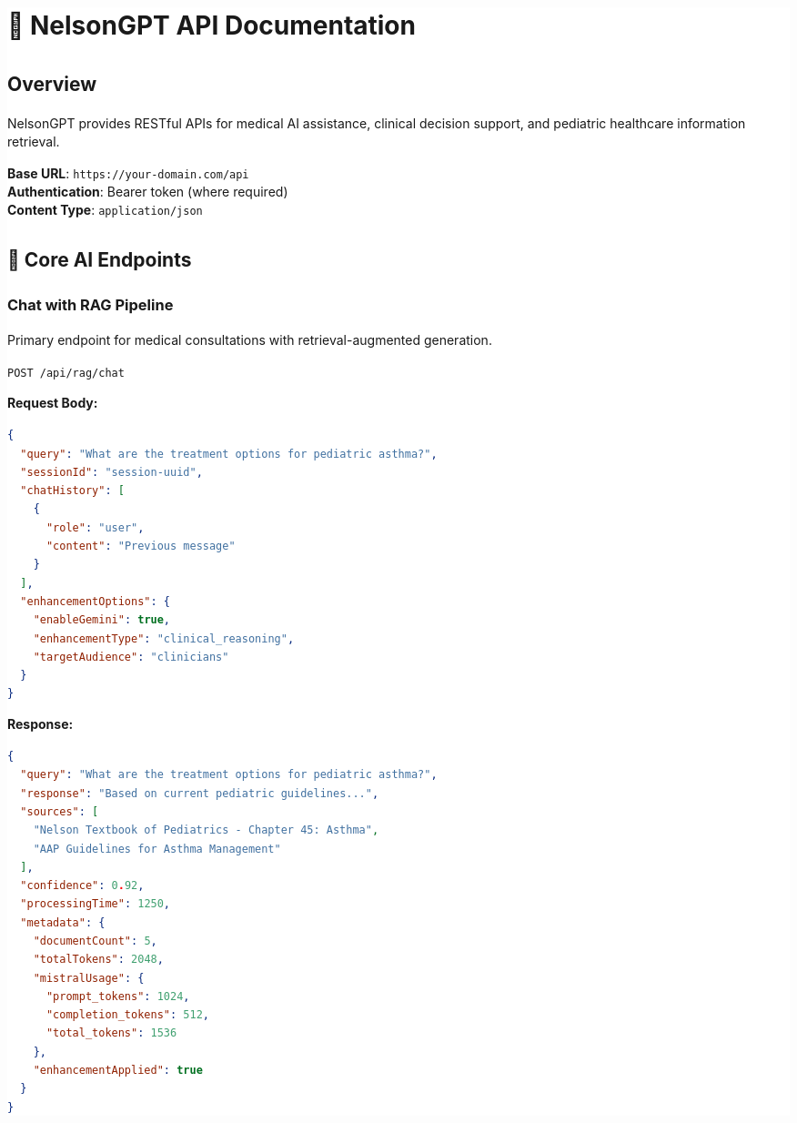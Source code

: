 # 🔗 NelsonGPT API Documentation

## Overview
NelsonGPT provides RESTful APIs for medical AI assistance, clinical decision support, and pediatric healthcare information retrieval.

**Base URL**: `https://your-domain.com/api`  
**Authentication**: Bearer token (where required)  
**Content Type**: `application/json`

## 🧠 Core AI Endpoints

### Chat with RAG Pipeline
Primary endpoint for medical consultations with retrieval-augmented generation.

```http
POST /api/rag/chat
```

**Request Body:**
```json
{
  "query": "What are the treatment options for pediatric asthma?",
  "sessionId": "session-uuid",
  "chatHistory": [
    {
      "role": "user",
      "content": "Previous message"
    }
  ],
  "enhancementOptions": {
    "enableGemini": true,
    "enhancementType": "clinical_reasoning",
    "targetAudience": "clinicians"
  }
}
```

**Response:**
```json
{
  "query": "What are the treatment options for pediatric asthma?",
  "response": "Based on current pediatric guidelines...",
  "sources": [
    "Nelson Textbook of Pediatrics - Chapter 45: Asthma",
    "AAP Guidelines for Asthma Management"
  ],
  "confidence": 0.92,
  "processingTime": 1250,
  "metadata": {
    "documentCount": 5,
    "totalTokens": 2048,
    "mistralUsage": {
      "prompt_tokens": 1024,
      "completion_tokens": 512,
      "total_tokens": 1536
    },
    "enhancementApplied": true
  }
}
```
